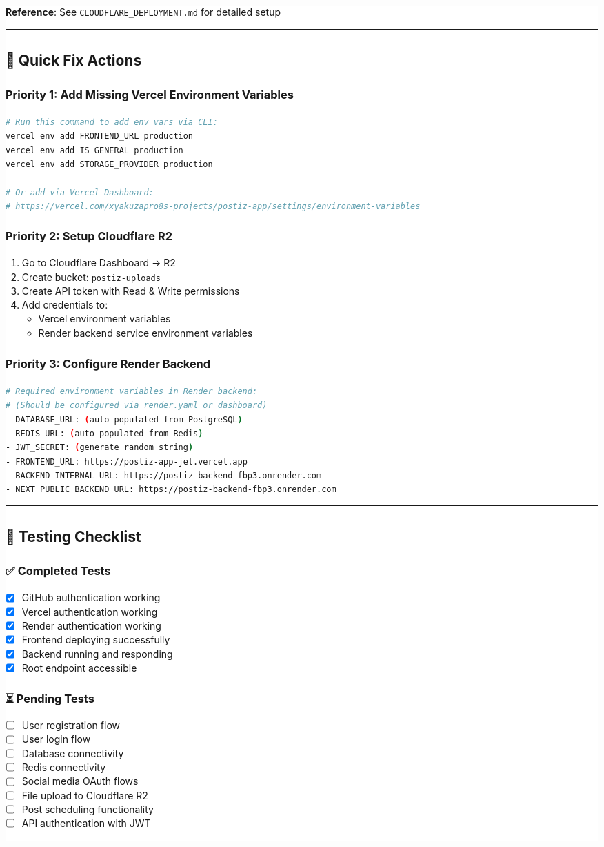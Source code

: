 **Reference**: See `CLOUDFLARE_DEPLOYMENT.md` for detailed setup

---

## 🚀 Quick Fix Actions

### Priority 1: Add Missing Vercel Environment Variables
```bash
# Run this command to add env vars via CLI:
vercel env add FRONTEND_URL production
vercel env add IS_GENERAL production
vercel env add STORAGE_PROVIDER production

# Or add via Vercel Dashboard:
# https://vercel.com/xyakuzapro8s-projects/postiz-app/settings/environment-variables
```

### Priority 2: Setup Cloudflare R2
1. Go to Cloudflare Dashboard → R2
2. Create bucket: `postiz-uploads`
3. Create API token with Read & Write permissions
4. Add credentials to:
   - Vercel environment variables
   - Render backend service environment variables

### Priority 3: Configure Render Backend
```bash
# Required environment variables in Render backend:
# (Should be configured via render.yaml or dashboard)
- DATABASE_URL: (auto-populated from PostgreSQL)
- REDIS_URL: (auto-populated from Redis)
- JWT_SECRET: (generate random string)
- FRONTEND_URL: https://postiz-app-jet.vercel.app
- BACKEND_INTERNAL_URL: https://postiz-backend-fbp3.onrender.com
- NEXT_PUBLIC_BACKEND_URL: https://postiz-backend-fbp3.onrender.com
```

---

## 🧪 Testing Checklist

### ✅ Completed Tests
- [x] GitHub authentication working
- [x] Vercel authentication working
- [x] Render authentication working
- [x] Frontend deploying successfully
- [x] Backend running and responding
- [x] Root endpoint accessible

### ⏳ Pending Tests
- [ ] User registration flow
- [ ] User login flow
- [ ] Database connectivity
- [ ] Redis connectivity
- [ ] Social media OAuth flows
- [ ] File upload to Cloudflare R2
- [ ] Post scheduling functionality
- [ ] API authentication with JWT

---